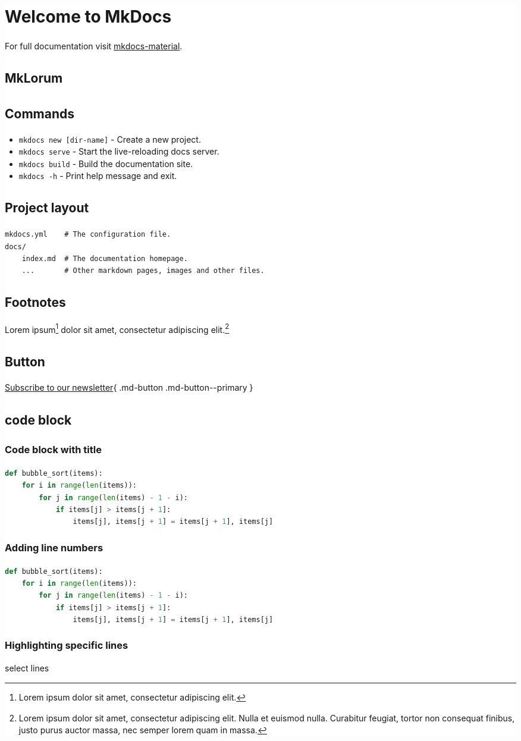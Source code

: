 # Welcome to MkDocs

For full documentation visit [mkdocs-material](https://squidfunk.github.io/mkdocs-material/reference/).

## MkLorum
## Commands

* `mkdocs new [dir-name]` - Create a new project.
* `mkdocs serve` - Start the live-reloading docs server.
* `mkdocs build` - Build the documentation site.
* `mkdocs -h` - Print help message and exit.

## Project layout

    mkdocs.yml    # The configuration file.
    docs/
        index.md  # The documentation homepage.
        ...       # Other markdown pages, images and other files.

## Footnotes
Lorem ipsum[^1] dolor sit amet, consectetur adipiscing elit.[^2]

[^1]: Lorem ipsum dolor sit amet, consectetur adipiscing elit.
[^2]:
    Lorem ipsum dolor sit amet, consectetur adipiscing elit. Nulla et euismod
    nulla. Curabitur feugiat, tortor non consequat finibus, justo purus auctor
    massa, nec semper lorem quam in massa.

## Button

[Subscribe to our newsletter](#){ .md-button .md-button--primary }

## code block
### Code block with title
``` py title="bubble_sort.py"
def bubble_sort(items):
    for i in range(len(items)):
        for j in range(len(items) - 1 - i):
            if items[j] > items[j + 1]:
                items[j], items[j + 1] = items[j + 1], items[j]
```
### Adding line numbers
``` py linenums="1"
def bubble_sort(items):
    for i in range(len(items)):
        for j in range(len(items) - 1 - i):
            if items[j] > items[j + 1]:
                items[j], items[j + 1] = items[j + 1], items[j]
```
### Highlighting specific lines
select lines
